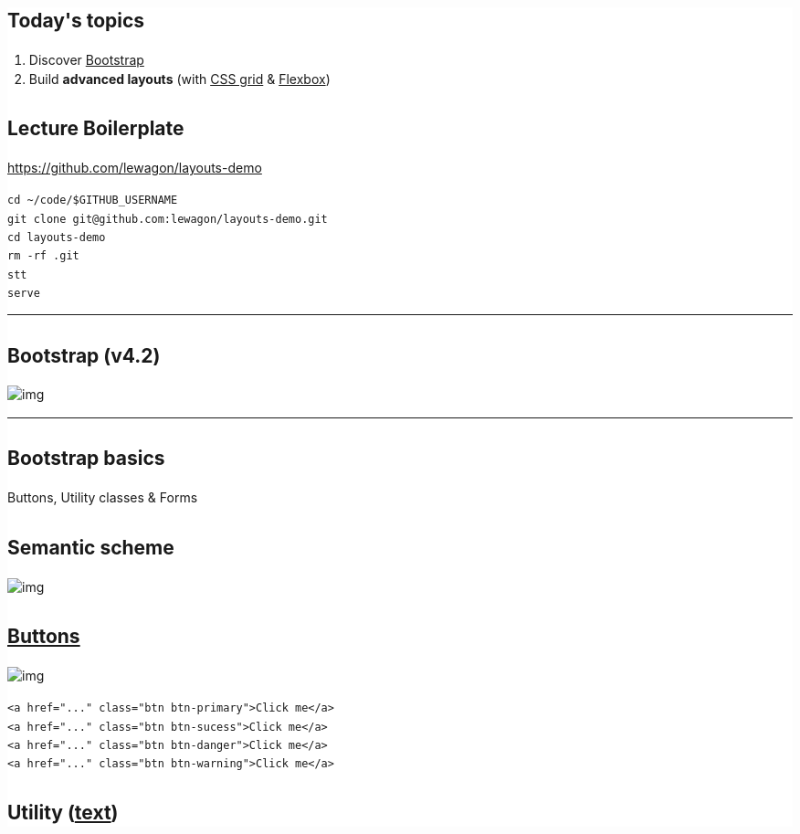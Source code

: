 ## Today's topics

1. Discover [Bootstrap](https://getbootstrap.com/docs/4.1/getting-started/introduction/)
2. Build **advanced layouts** (with [CSS grid](https://css-tricks.com/snippets/css/complete-guide-grid/) & [Flexbox](https://css-tricks.com/snippets/css/a-guide-to-flexbox/))

## Lecture Boilerplate

https://github.com/lewagon/layouts-demo

```
cd ~/code/$GITHUB_USERNAME
git clone git@github.com:lewagon/layouts-demo.git
cd layouts-demo
rm -rf .git
stt
serve
```

------

## Bootstrap (v4.2)

![img](https://github.com/dounan1/china-product/raw/master/01-design/slides/layouts/bootstrap-45fb23e590c7147ea78bdee4215461672a156e2d3facd7cd695e6be6853759ca.png)

------

## Bootstrap basics

Buttons, Utility classes & Forms

## Semantic scheme

![img](https://github.com/dounan1/china-product/raw/master/01-design/slides/layouts/five-colors-78f6f03ba32ad45503dbdae28fdc56d5925a8bbf04a67fa139980aee7d15cf21.png)

## [Buttons](https://getbootstrap.com/docs/4.2/components/buttons/)

![img](https://github.com/dounan1/china-product/raw/master/01-design/slides/layouts/bootstrap-btn-7c06e1cb4e5ad209a2cc5676a46ef49749c8f2018d00b44af55fca1040677247.png)

```
<a href="..." class="btn btn-primary">Click me</a>
<a href="..." class="btn btn-sucess">Click me</a>
<a href="..." class="btn btn-danger">Click me</a>
<a href="..." class="btn btn-warning">Click me</a>
```

## Utility ([text](https://getbootstrap.com/docs/4.2/utilities/text/))
